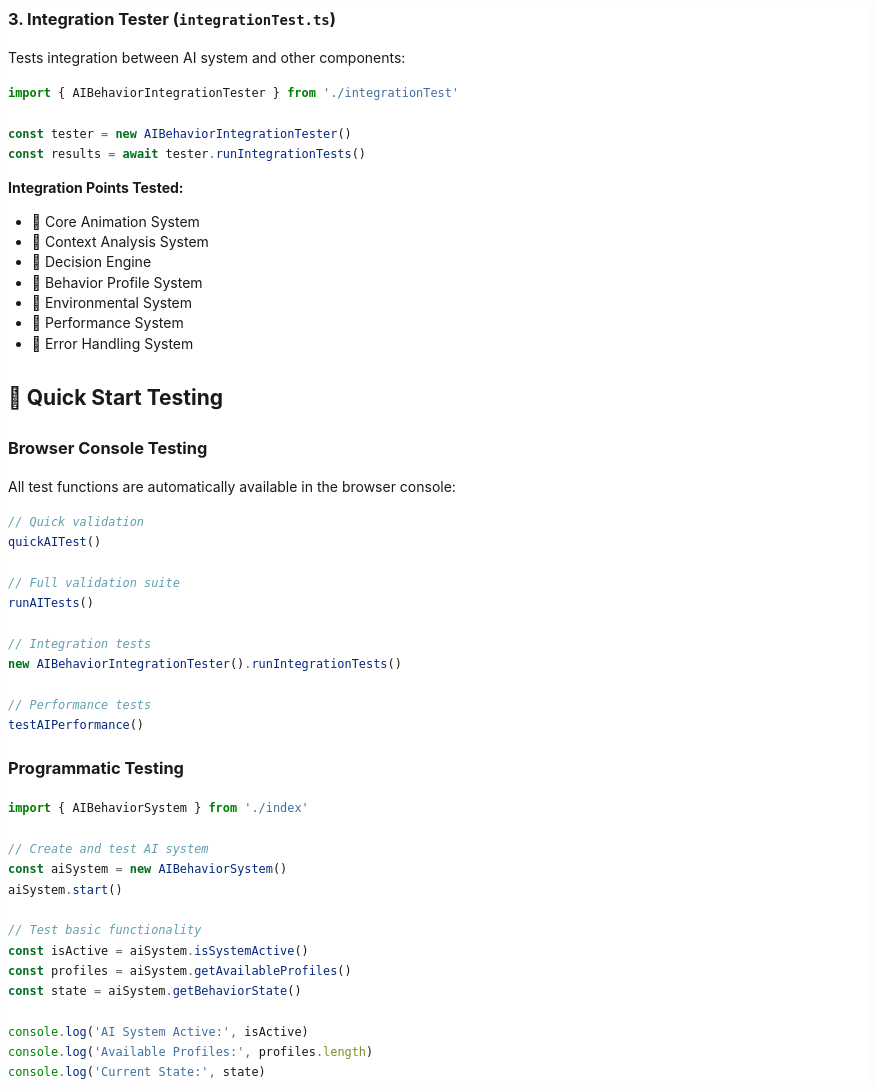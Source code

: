 ### 3. Integration Tester (`integrationTest.ts`)

Tests integration between AI system and other components:

```typescript
import { AIBehaviorIntegrationTester } from './integrationTest'

const tester = new AIBehaviorIntegrationTester()
const results = await tester.runIntegrationTests()
```

**Integration Points Tested:**
- 🔗 Core Animation System
- 🔗 Context Analysis System
- 🔗 Decision Engine
- 🔗 Behavior Profile System
- 🔗 Environmental System
- 🔗 Performance System
- 🔗 Error Handling System

## 🚀 Quick Start Testing

### Browser Console Testing

All test functions are automatically available in the browser console:

```javascript
// Quick validation
quickAITest()

// Full validation suite
runAITests()

// Integration tests
new AIBehaviorIntegrationTester().runIntegrationTests()

// Performance tests
testAIPerformance()
```

### Programmatic Testing

```typescript
import { AIBehaviorSystem } from './index'

// Create and test AI system
const aiSystem = new AIBehaviorSystem()
aiSystem.start()

// Test basic functionality
const isActive = aiSystem.isSystemActive()
const profiles = aiSystem.getAvailableProfiles()
const state = aiSystem.getBehaviorState()

console.log('AI System Active:', isActive)
console.log('Available Profiles:', profiles.length)
console.log('Current State:', state)
```
